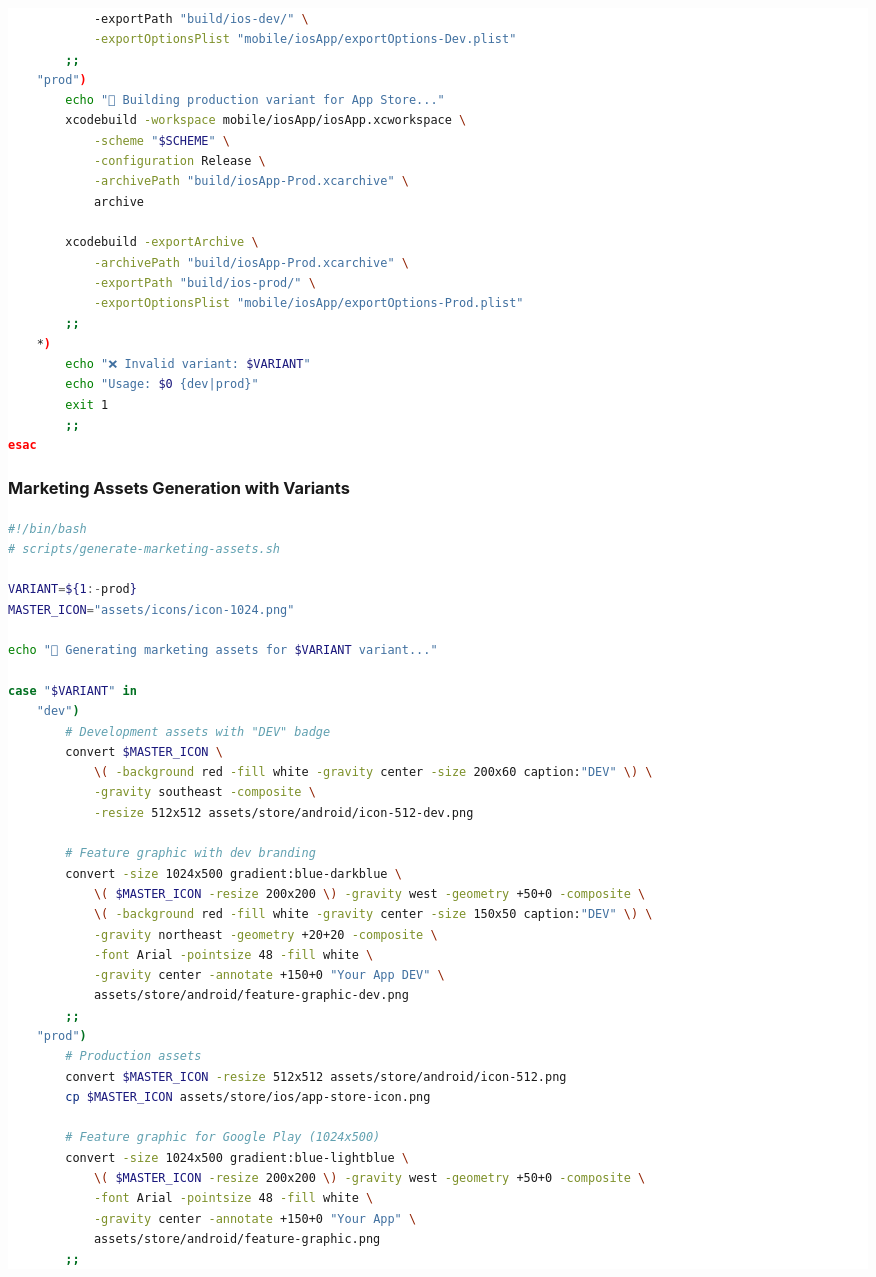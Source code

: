 ```bash
            -exportPath "build/ios-dev/" \
            -exportOptionsPlist "mobile/iosApp/exportOptions-Dev.plist"
        ;;
    "prod")
        echo "📱 Building production variant for App Store..."
        xcodebuild -workspace mobile/iosApp/iosApp.xcworkspace \
            -scheme "$SCHEME" \
            -configuration Release \
            -archivePath "build/iosApp-Prod.xcarchive" \
            archive
            
        xcodebuild -exportArchive \
            -archivePath "build/iosApp-Prod.xcarchive" \
            -exportPath "build/ios-prod/" \
            -exportOptionsPlist "mobile/iosApp/exportOptions-Prod.plist"
        ;;
    *)
        echo "❌ Invalid variant: $VARIANT"
        echo "Usage: $0 {dev|prod}"
        exit 1
        ;;
esac
```

### Marketing Assets Generation with Variants
```bash
#!/bin/bash
# scripts/generate-marketing-assets.sh

VARIANT=${1:-prod}
MASTER_ICON="assets/icons/icon-1024.png"

echo "🎨 Generating marketing assets for $VARIANT variant..."

case "$VARIANT" in
    "dev")
        # Development assets with "DEV" badge
        convert $MASTER_ICON \
            \( -background red -fill white -gravity center -size 200x60 caption:"DEV" \) \
            -gravity southeast -composite \
            -resize 512x512 assets/store/android/icon-512-dev.png
            
        # Feature graphic with dev branding
        convert -size 1024x500 gradient:blue-darkblue \
            \( $MASTER_ICON -resize 200x200 \) -gravity west -geometry +50+0 -composite \
            \( -background red -fill white -gravity center -size 150x50 caption:"DEV" \) \
            -gravity northeast -geometry +20+20 -composite \
            -font Arial -pointsize 48 -fill white \
            -gravity center -annotate +150+0 "Your App DEV" \
            assets/store/android/feature-graphic-dev.png
        ;;
    "prod")
        # Production assets
        convert $MASTER_ICON -resize 512x512 assets/store/android/icon-512.png
        cp $MASTER_ICON assets/store/ios/app-store-icon.png
        
        # Feature graphic for Google Play (1024x500)
        convert -size 1024x500 gradient:blue-lightblue \
            \( $MASTER_ICON -resize 200x200 \) -gravity west -geometry +50+0 -composite \
            -font Arial -pointsize 48 -fill white \
            -gravity center -annotate +150+0 "Your App" \
            assets/store/android/feature-graphic.png
        ;;
```